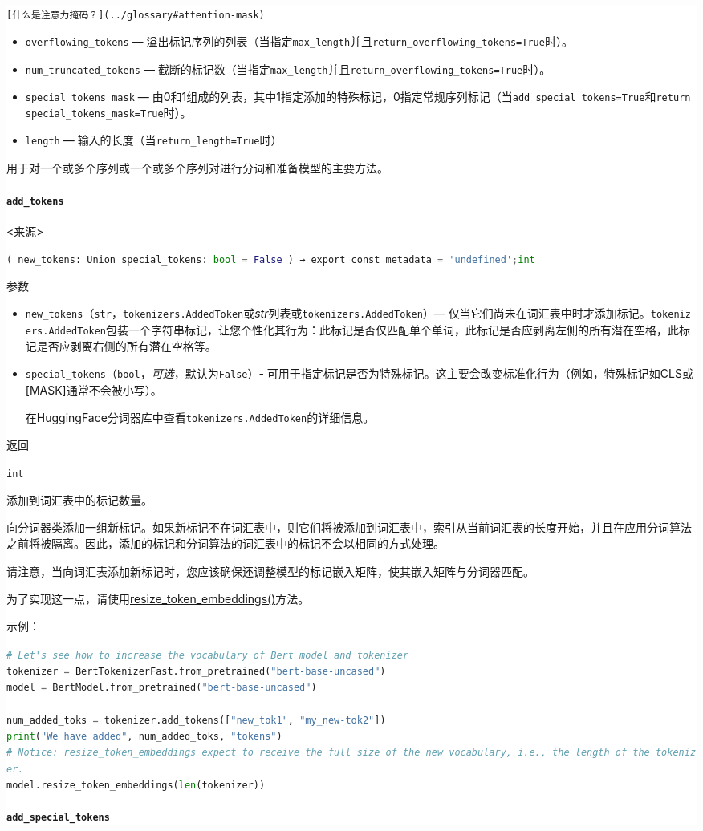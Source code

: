     [什么是注意力掩码？](../glossary#attention-mask)

+   `overflowing_tokens` — 溢出标记序列的列表（当指定`max_length`并且`return_overflowing_tokens=True`时）。

+   `num_truncated_tokens` — 截断的标记数（当指定`max_length`并且`return_overflowing_tokens=True`时）。

+   `special_tokens_mask` — 由0和1组成的列表，其中1指定添加的特殊标记，0指定常规序列标记（当`add_special_tokens=True`和`return_special_tokens_mask=True`时）。

+   `length` — 输入的长度（当`return_length=True`时）

用于对一个或多个序列或一个或多个序列对进行分词和准备模型的主要方法。

#### `add_tokens`

[<来源>](https://github.com/huggingface/transformers/blob/v4.37.2/src/transformers/tokenization_utils_base.py#L975)

```py
( new_tokens: Union special_tokens: bool = False ) → export const metadata = 'undefined';int
```

参数

+   `new_tokens`（`str`，`tokenizers.AddedToken`或*str*列表或`tokenizers.AddedToken`）— 仅当它们尚未在词汇表中时才添加标记。`tokenizers.AddedToken`包装一个字符串标记，让您个性化其行为：此标记是否仅匹配单个单词，此标记是否应剥离左侧的所有潜在空格，此标记是否应剥离右侧的所有潜在空格等。

+   `special_tokens`（`bool`，*可选*，默认为`False`）- 可用于指定标记是否为特殊标记。这主要会改变标准化行为（例如，特殊标记如CLS或[MASK]通常不会被小写）。

    在HuggingFace分词器库中查看`tokenizers.AddedToken`的详细信息。

返回

`int`

添加到词汇表中的标记数量。

向分词器类添加一组新标记。如果新标记不在词汇表中，则它们将被添加到词汇表中，索引从当前词汇表的长度开始，并且在应用分词算法之前将被隔离。因此，添加的标记和分词算法的词汇表中的标记不会以相同的方式处理。

请注意，当向词汇表添加新标记时，您应该确保还调整模型的标记嵌入矩阵，使其嵌入矩阵与分词器匹配。

为了实现这一点，请使用[resize_token_embeddings()](/docs/transformers/v4.37.2/en/main_classes/model#transformers.PreTrainedModel.resize_token_embeddings)方法。

示例：

```py
# Let's see how to increase the vocabulary of Bert model and tokenizer
tokenizer = BertTokenizerFast.from_pretrained("bert-base-uncased")
model = BertModel.from_pretrained("bert-base-uncased")

num_added_toks = tokenizer.add_tokens(["new_tok1", "my_new-tok2"])
print("We have added", num_added_toks, "tokens")
# Notice: resize_token_embeddings expect to receive the full size of the new vocabulary, i.e., the length of the tokenizer.
model.resize_token_embeddings(len(tokenizer))
```

#### `add_special_tokens`
